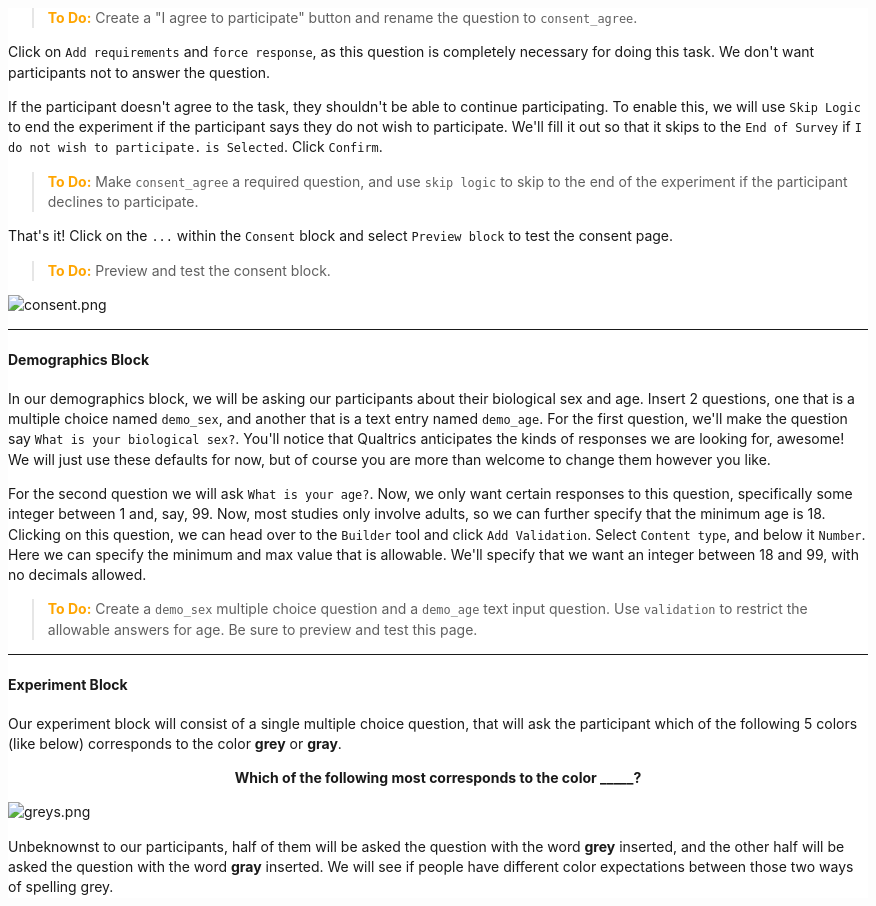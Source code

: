 > <span style="color:orange; font-weight:bold;">To Do:</span> Create a "I agree to participate" button and rename the question to `consent_agree`.

Click on `Add requirements` and `force response`, as this question is completely necessary for doing this task. We don't want participants not to answer the question.

If the participant doesn't agree to the task, they shouldn't be able to continue participating. To enable this, we will  use `Skip Logic` to end the experiment if the participant says they do not wish to participate. We'll fill it out so that it skips to the `End of Survey` if `I do not wish to participate.` `is Selected`. Click `Confirm`.

> <span style="color:orange; font-weight:bold;">To Do:</span> Make `consent_agree` a required question, and use `skip logic` to skip to the end of the experiment if the participant declines to participate.

That's it! Click on the `...` within the `Consent` block and select `Preview block` to test the consent page.

> <span style="color:orange; font-weight:bold;">To Do:</span> Preview and test the consent block.

<img src="/assets/images/2021-10-29-qualtrics/consent.png" alt="consent.png" width="400"/>

---

#### Demographics Block
In our demographics block, we will be asking our participants about their biological sex and age. Insert 2 questions, one that is a multiple choice named `demo_sex`, and another that is a text entry named `demo_age`. For the first question, we'll make the question say `What is your biological sex?`. You'll notice that Qualtrics anticipates the kinds of responses we are looking for, awesome! We will just use these defaults for now, but of course you are more than welcome to change them however you like.

For the second question we will ask `What is your age?`. Now, we only want certain responses to this question, specifically some integer between 1 and, say, 99. Now, most studies only involve adults, so we can further specify that the minimum age is 18. Clicking on this question, we can head over to the `Builder` tool and click `Add Validation`. Select `Content type`, and below it `Number`. Here we can specify the minimum and max value that is allowable. We'll specify that we want an integer between 18 and 99, with no decimals allowed.

> <span style="color:orange; font-weight:bold;">To Do:</span> Create a `demo_sex` multiple choice question and a `demo_age` text input question. Use `validation` to restrict the allowable answers for age. Be sure to preview and test this page.

---

#### Experiment Block

Our experiment block will consist of a single multiple choice question, that will ask the participant which of the following 5 colors (like below) corresponds to the color **grey** or **gray**.

<center><b>Which of the following most corresponds to the color _____?</b></center>

![greys.png](/assets/images/2021-10-29-qualtrics/greys.png)

Unbeknownst to our participants, half of them will be asked the question with the word **grey** inserted, and the other half will be asked the question with the word **gray** inserted. We will see if people have different color expectations between those two ways of spelling grey.
